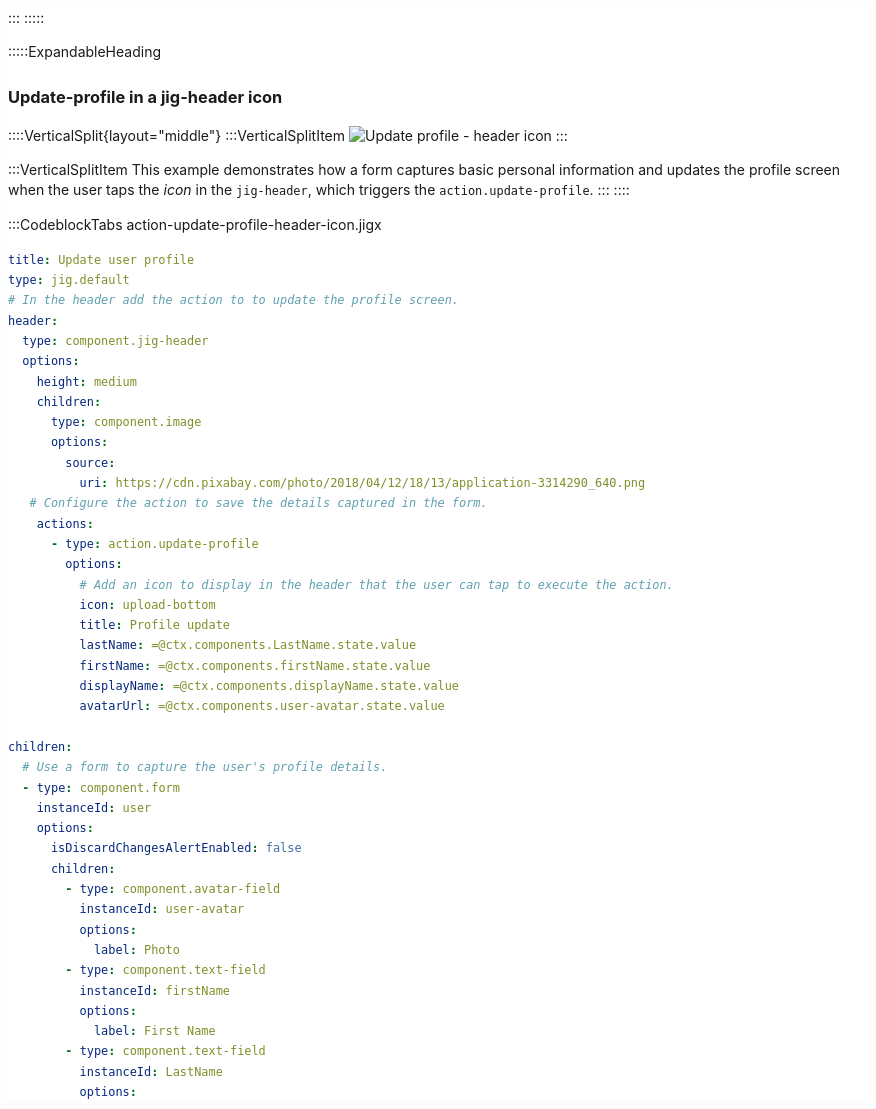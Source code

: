 ```yaml
```
:::
:::::

:::::ExpandableHeading
### Update-profile in a jig-header icon

::::VerticalSplit{layout="middle"}
:::VerticalSplitItem
![Update profile - header icon](https://archbee-image-uploads.s3.amazonaws.com/0TQnKgJpsWhT3gQzQOhdY-Im3DCMrDDsipC5DlFYQST-20250429-125207.png "Update profile - header icon")
:::

:::VerticalSplitItem
This example demonstrates how a form captures basic personal information and updates the profile screen when the user taps the *icon* in the `jig-header`, which triggers the `action.update-profile`.
:::
::::

:::CodeblockTabs
action-update-profile-header-icon.jigx

```yaml
title: Update user profile
type: jig.default
# In the header add the action to to update the profile screen.
header:
  type: component.jig-header
  options:
    height: medium
    children:
      type: component.image
      options:
        source:
          uri: https://cdn.pixabay.com/photo/2018/04/12/18/13/application-3314290_640.png
   # Configure the action to save the details captured in the form.
    actions:
      - type: action.update-profile
        options: 
          # Add an icon to display in the header that the user can tap to execute the action.
          icon: upload-bottom
          title: Profile update
          lastName: =@ctx.components.LastName.state.value
          firstName: =@ctx.components.firstName.state.value
          displayName: =@ctx.components.displayName.state.value
          avatarUrl: =@ctx.components.user-avatar.state.value

children:
  # Use a form to capture the user's profile details.
  - type: component.form
    instanceId: user
    options:
      isDiscardChangesAlertEnabled: false
      children:
        - type: component.avatar-field
          instanceId: user-avatar
          options:
            label: Photo
        - type: component.text-field
          instanceId: firstName
          options:
            label: First Name
        - type: component.text-field
          instanceId: LastName
          options:
```